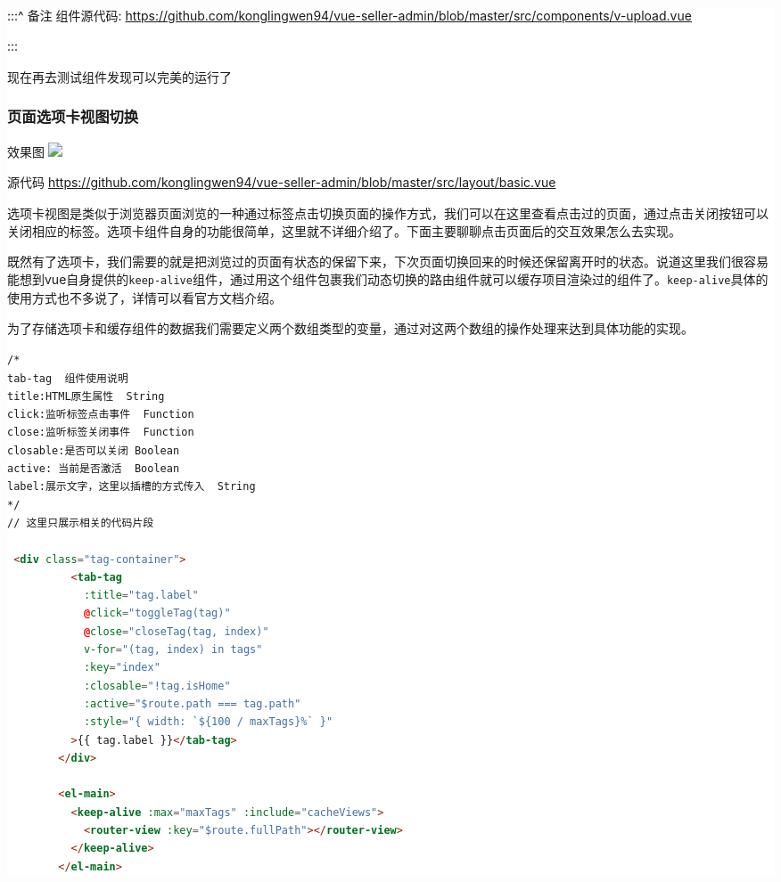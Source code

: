 :::^ 备注
组件源代码:  <https://github.com/konglingwen94/vue-seller-admin/blob/master/src/components/v-upload.vue>

:::

现在再去测试组件发现可以完美的运行了

### 页面选项卡视图切换
效果图
![](https://p9-juejin.byteimg.com/tos-cn-i-k3u1fbpfcp/e90246e4ee004f70910a62a5ea98a95a~tplv-k3u1fbpfcp-watermark.image)

源代码 https://github.com/konglingwen94/vue-seller-admin/blob/master/src/layout/basic.vue

选项卡视图是类似于浏览器页面浏览的一种通过标签点击切换页面的操作方式，我们可以在这里查看点击过的页面，通过点击关闭按钮可以关闭相应的标签。选项卡组件自身的功能很简单，这里就不详细介绍了。下面主要聊聊点击页面后的交互效果怎么去实现。

既然有了选项卡，我们需要的就是把浏览过的页面有状态的保留下来，下次页面切换回来的时候还保留离开时的状态。说道这里我们很容易能想到vue自身提供的`keep-alive`组件，通过用这个组件包裹我们动态切换的路由组件就可以缓存项目渲染过的组件了。`keep-alive`具体的使用方式也不多说了，详情可以看官方文档介绍。

为了存储选项卡和缓存组件的数据我们需要定义两个数组类型的变量，通过对这两个数组的操作处理来达到具体功能的实现。

```html
/*
tab-tag  组件使用说明
title:HTML原生属性  String
click:监听标签点击事件  Function
close:监听标签关闭事件  Function
closable:是否可以关闭 Boolean
active: 当前是否激活  Boolean
label:展示文字，这里以插槽的方式传入  String
*/
// 这里只展示相关的代码片段

 <div class="tag-container">
          <tab-tag
            :title="tag.label"
            @click="toggleTag(tag)"
            @close="closeTag(tag, index)"
            v-for="(tag, index) in tags"
            :key="index"
            :closable="!tag.isHome"
            :active="$route.path === tag.path"
            :style="{ width: `${100 / maxTags}%` }"
          >{{ tag.label }}</tab-tag>
        </div>

        <el-main>
          <keep-alive :max="maxTags" :include="cacheViews">
            <router-view :key="$route.fullPath"></router-view>
          </keep-alive>
        </el-main>

```
